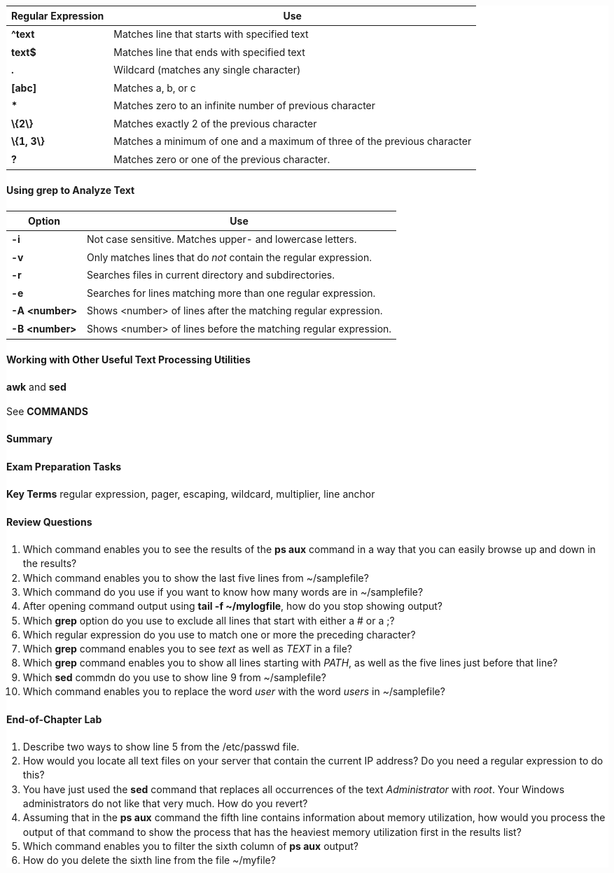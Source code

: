 Regular Expression | Use
--------------- | ---------
**^text** | Matches line that starts with specified text
**text$** | Matches line that ends with specified text
**.** | Wildcard (matches any single character)
**[abc]** | Matches a, b, or c
**\*** | Matches zero to an infinite number of previous character
**\\{2\\}** | Matches exactly 2 of the previous character
**\\{1, 3\\}** | Matches a minimum of one and a maximum of three of the previous character
**?** | Matches zero or one of the previous character. 

#### Using grep to Analyze Text

Option | Use
------- | -------
**-i** | Not case sensitive. Matches upper- and lowercase letters.
**-v** | Only matches lines that do _not_ contain the regular expression.
**-r** | Searches files in current directory and subdirectories.
**-e** | Searches for lines matching more than one regular expression.
**-A \<number>** | Shows \<number> of lines after the matching regular expression.
**-B \<number>** | Shows \<number> of lines before the matching regular expression.

#### Working with Other Useful Text Processing Utilities

**awk** and **sed**

See **COMMANDS**

#### Summary

#### Exam Preparation Tasks

**Key Terms** regular expression, pager, escaping, wildcard, multiplier, line anchor

#### Review Questions

1. Which command enables you to see the results of the **ps aux** command in a way that you can easily browse up and down in the results?
2. Which command enables you to show the last five lines from ~/samplefile?
3. Which command do you use if you want to know how many words are in ~/samplefile?
4. After opening command output using **tail -f ~/mylogfile**, how do you stop showing output?
5. Which **grep** option do you use to exclude all lines that start with either a # or a ;?
6. Which regular expression do you use to match one or more the preceding character?
7. Which **grep** command enables you to see _text_ as well as _TEXT_ in a file?
8. Which **grep** command enables you to show all lines starting with _PATH_, as well as the five lines just before that line?
9. Which **sed** commdn do you use to show line 9 from ~/samplefile?
10. Which command enables you to replace the word _user_ with the word _users_ in ~/samplefile?

#### End-of-Chapter Lab

1. Describe two ways to show line 5 from the /etc/passwd file.
2. How would you locate all text files on your server that contain the current IP address? Do you need a regular expression to do this?
3. You have just used the **sed** command that replaces all occurrences of the text _Administrator_ with _root_. Your Windows administrators do not like that very much. How do you revert?
4. Assuming that in the **ps aux** command the fifth line contains information about memory utilization, how would you process the output of that command to show the process that has the heaviest memory utilization first in the results list?
5. Which command enables you to filter the sixth column of **ps aux** output?
6. How do you delete the sixth line from the file ~/myfile?
